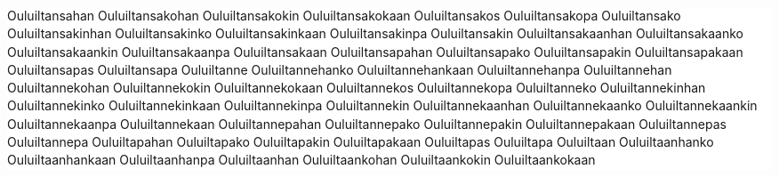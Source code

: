 Ouluiltansahan
Ouluiltansakohan
Ouluiltansakokin
Ouluiltansakokaan
Ouluiltansakos
Ouluiltansakopa
Ouluiltansako
Ouluiltansakinhan
Ouluiltansakinko
Ouluiltansakinkaan
Ouluiltansakinpa
Ouluiltansakin
Ouluiltansakaanhan
Ouluiltansakaanko
Ouluiltansakaankin
Ouluiltansakaanpa
Ouluiltansakaan
Ouluiltansapahan
Ouluiltansapako
Ouluiltansapakin
Ouluiltansapakaan
Ouluiltansapas
Ouluiltansapa
Ouluiltanne
Ouluiltannehanko
Ouluiltannehankaan
Ouluiltannehanpa
Ouluiltannehan
Ouluiltannekohan
Ouluiltannekokin
Ouluiltannekokaan
Ouluiltannekos
Ouluiltannekopa
Ouluiltanneko
Ouluiltannekinhan
Ouluiltannekinko
Ouluiltannekinkaan
Ouluiltannekinpa
Ouluiltannekin
Ouluiltannekaanhan
Ouluiltannekaanko
Ouluiltannekaankin
Ouluiltannekaanpa
Ouluiltannekaan
Ouluiltannepahan
Ouluiltannepako
Ouluiltannepakin
Ouluiltannepakaan
Ouluiltannepas
Ouluiltannepa
Ouluiltapahan
Ouluiltapako
Ouluiltapakin
Ouluiltapakaan
Ouluiltapas
Ouluiltapa
Ouluiltaan
Ouluiltaanhanko
Ouluiltaanhankaan
Ouluiltaanhanpa
Ouluiltaanhan
Ouluiltaankohan
Ouluiltaankokin
Ouluiltaankokaan